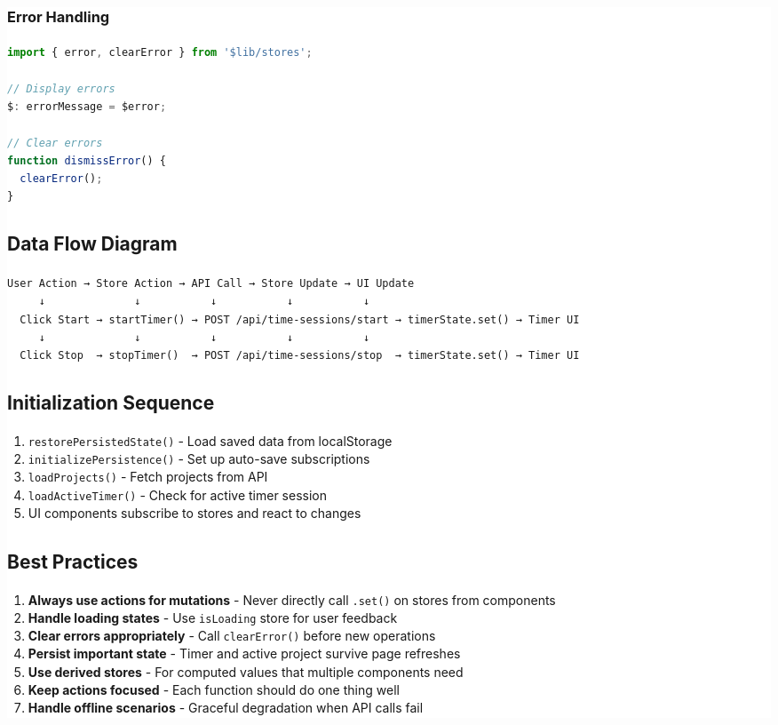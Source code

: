 ### Error Handling
```typescript
import { error, clearError } from '$lib/stores';

// Display errors
$: errorMessage = $error;

// Clear errors
function dismissError() {
  clearError();
}
```

## Data Flow Diagram

```
User Action → Store Action → API Call → Store Update → UI Update
     ↓              ↓           ↓           ↓           ↓
  Click Start → startTimer() → POST /api/time-sessions/start → timerState.set() → Timer UI
     ↓              ↓           ↓           ↓           ↓
  Click Stop  → stopTimer()  → POST /api/time-sessions/stop  → timerState.set() → Timer UI
```

## Initialization Sequence

1. `restorePersistedState()` - Load saved data from localStorage
2. `initializePersistence()` - Set up auto-save subscriptions  
3. `loadProjects()` - Fetch projects from API
4. `loadActiveTimer()` - Check for active timer session
5. UI components subscribe to stores and react to changes

## Best Practices

1. **Always use actions for mutations** - Never directly call `.set()` on stores from components
2. **Handle loading states** - Use `isLoading` store for user feedback
3. **Clear errors appropriately** - Call `clearError()` before new operations
4. **Persist important state** - Timer and active project survive page refreshes
5. **Use derived stores** - For computed values that multiple components need
6. **Keep actions focused** - Each function should do one thing well
7. **Handle offline scenarios** - Graceful degradation when API calls fail